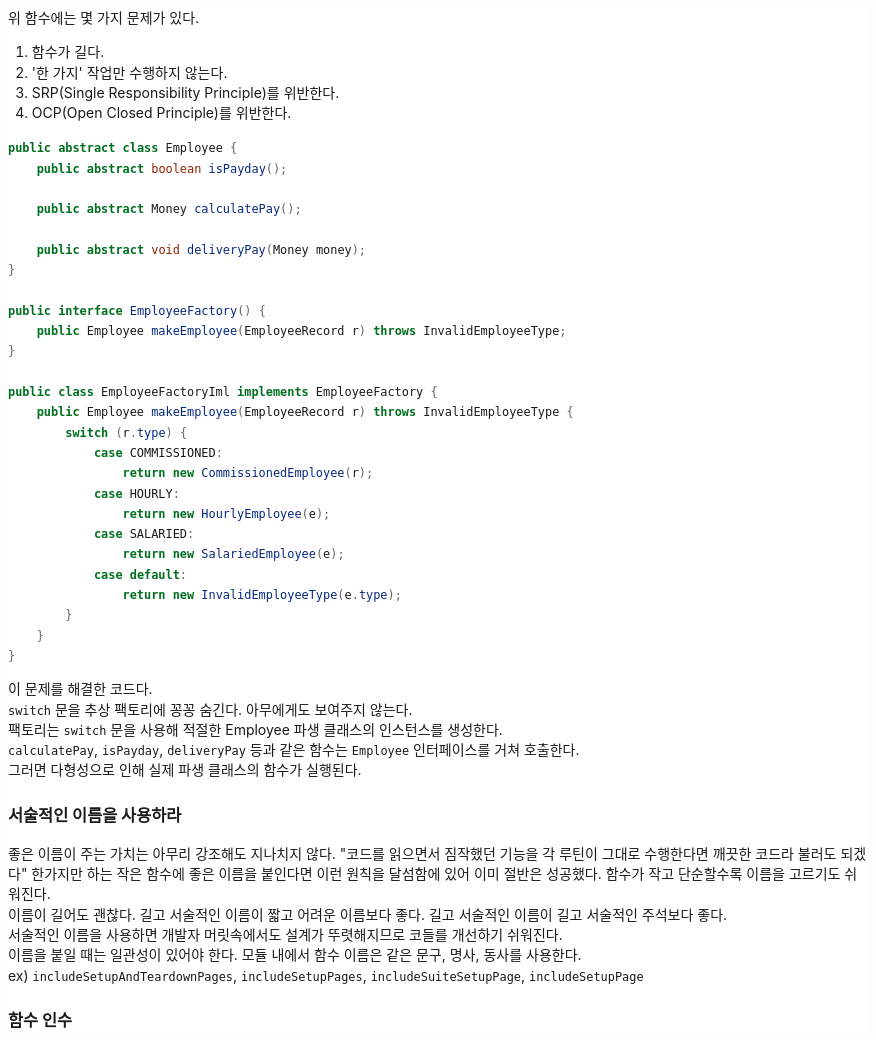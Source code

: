 위 함수에는 몇 가지 문제가 있다.

1. 함수가 길다.
2. '한 가지' 작업만 수행하지 않는다.
3. SRP(Single Responsibility Principle)를 위반한다.
4. OCP(Open Closed Principle)를 위반한다.

```java
public abstract class Employee {
    public abstract boolean isPayday();

    public abstract Money calculatePay();

    public abstract void deliveryPay(Money money);
}

public interface EmployeeFactory() {
    public Employee makeEmployee(EmployeeRecord r) throws InvalidEmployeeType;
}

public class EmployeeFactoryIml implements EmployeeFactory {
    public Employee makeEmployee(EmployeeRecord r) throws InvalidEmployeeType {
        switch (r.type) {
            case COMMISSIONED:
                return new CommissionedEmployee(r);
            case HOURLY:
                return new HourlyEmployee(e);
            case SALARIED:
                return new SalariedEmployee(e);
            case default:
                return new InvalidEmployeeType(e.type);
        }
    }
}
```

이 문제를 해결한 코드다.  
`switch` 문을 추상 팩토리에 꽁꽁 숨긴다. 아무에게도 보여주지 않는다.  
팩토리는 `switch` 문을 사용해 적절한 Employee 파생 클래스의 인스턴스를 생성한다.  
`calculatePay`, `isPayday`, `deliveryPay` 등과 같은 함수는 `Employee` 인터페이스를 거쳐 호출한다.  
그러면 다형성으로 인해 실제 파생 클래스의 함수가 실행된다.

### 서술적인 이름을 사용하라

좋은 이름이 주는 가치는 아무리 강조해도 지나치지 않다. "코드를 읽으면서 짐작했던 기능을 각 루틴이 그대로 수행한다면 깨끗한 코드라 불러도 되겠다"
한가지만 하는 작은 함수에 좋은 이름을 붙인다면 이런 원칙을 달섬함에 있어 이미 절반은 성공했다. 함수가 작고 단순할수록 이름을 고르기도 쉬워진다.  
이름이 길어도 괜찮다. 길고 서술적인 이름이 짧고 어려운 이름보다 좋다. 길고 서술적인 이름이 길고 서술적인 주석보다 좋다.  
서술적인 이름을 사용하면 개발자 머릿속에서도 설계가 뚜렷해지므로 코들를 개선하기 쉬워진다.  
이름을 붙일 때는 일관성이 있어야 한다. 모듈 내에서 함수 이름은 같은 문구, 명사, 동사를 사용한다.   
ex) `includeSetupAndTeardownPages`, `includeSetupPages`, `includeSuiteSetupPage`, `includeSetupPage`

### 함수 인수
